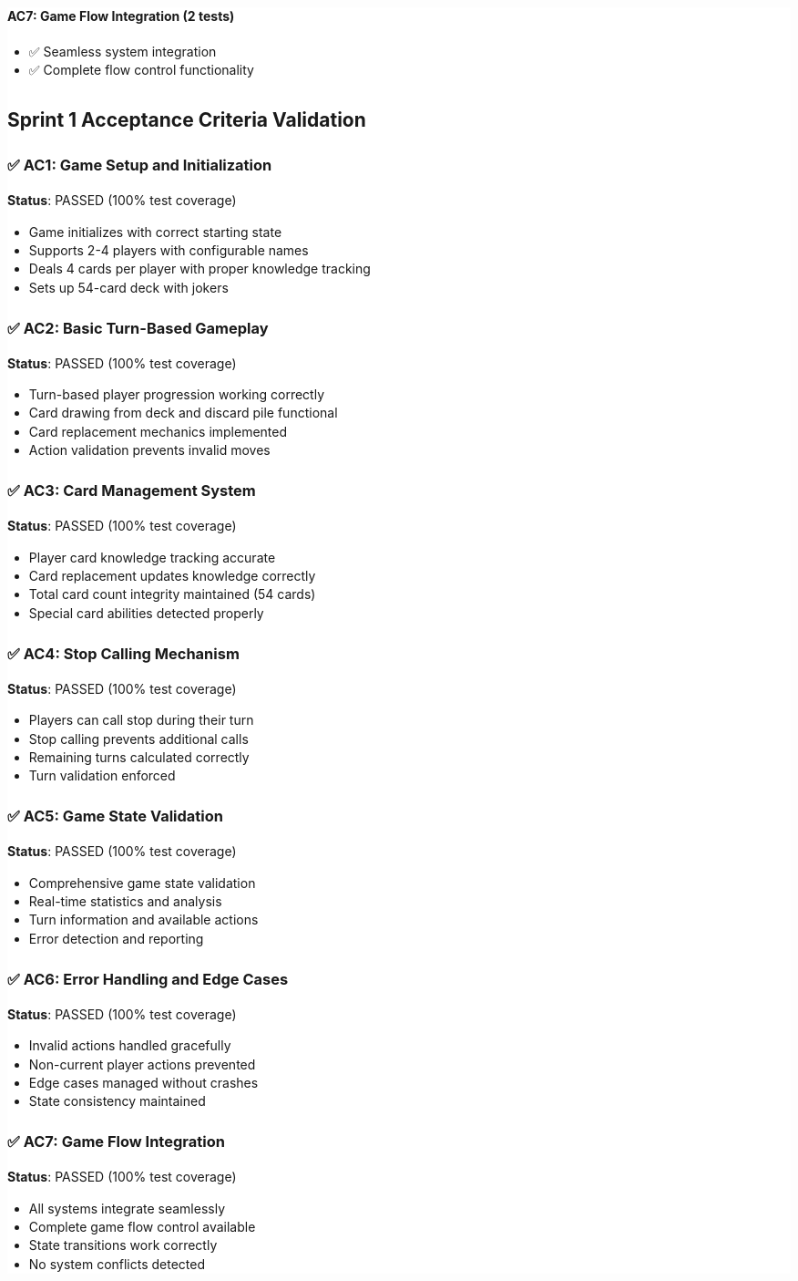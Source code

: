 #### AC7: Game Flow Integration (2 tests)
- ✅ Seamless system integration
- ✅ Complete flow control functionality

## Sprint 1 Acceptance Criteria Validation

### ✅ AC1: Game Setup and Initialization
**Status**: PASSED (100% test coverage)
- Game initializes with correct starting state
- Supports 2-4 players with configurable names
- Deals 4 cards per player with proper knowledge tracking
- Sets up 54-card deck with jokers

### ✅ AC2: Basic Turn-Based Gameplay  
**Status**: PASSED (100% test coverage)
- Turn-based player progression working correctly
- Card drawing from deck and discard pile functional
- Card replacement mechanics implemented
- Action validation prevents invalid moves

### ✅ AC3: Card Management System
**Status**: PASSED (100% test coverage)
- Player card knowledge tracking accurate
- Card replacement updates knowledge correctly
- Total card count integrity maintained (54 cards)
- Special card abilities detected properly

### ✅ AC4: Stop Calling Mechanism
**Status**: PASSED (100% test coverage)
- Players can call stop during their turn
- Stop calling prevents additional calls
- Remaining turns calculated correctly
- Turn validation enforced

### ✅ AC5: Game State Validation
**Status**: PASSED (100% test coverage)
- Comprehensive game state validation
- Real-time statistics and analysis
- Turn information and available actions
- Error detection and reporting

### ✅ AC6: Error Handling and Edge Cases
**Status**: PASSED (100% test coverage)
- Invalid actions handled gracefully
- Non-current player actions prevented
- Edge cases managed without crashes
- State consistency maintained

### ✅ AC7: Game Flow Integration
**Status**: PASSED (100% test coverage)
- All systems integrate seamlessly
- Complete game flow control available
- State transitions work correctly
- No system conflicts detected
